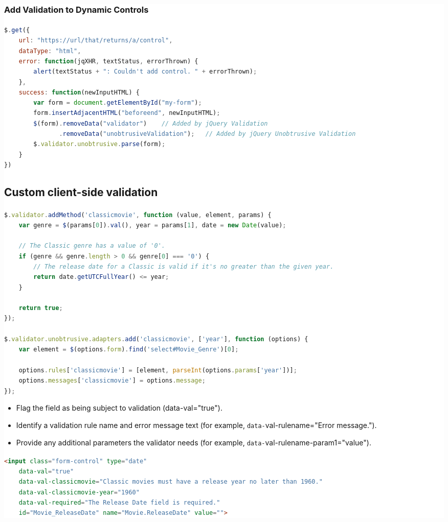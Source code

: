 ### Add Validation to Dynamic Controls

```javascript
$.get({
    url: "https://url/that/returns/a/control",
    dataType: "html",
    error: function(jqXHR, textStatus, errorThrown) {
        alert(textStatus + ": Couldn't add control. " + errorThrown);
    },
    success: function(newInputHTML) {
        var form = document.getElementById("my-form");
        form.insertAdjacentHTML("beforeend", newInputHTML);
        $(form).removeData("validator")    // Added by jQuery Validation
               .removeData("unobtrusiveValidation");   // Added by jQuery Unobtrusive Validation
        $.validator.unobtrusive.parse(form);
    }
})
```

## Custom client-side validation

```javascript
$.validator.addMethod('classicmovie', function (value, element, params) {
    var genre = $(params[0]).val(), year = params[1], date = new Date(value);

    // The Classic genre has a value of '0'.
    if (genre && genre.length > 0 && genre[0] === '0') {
        // The release date for a Classic is valid if it's no greater than the given year.
        return date.getUTCFullYear() <= year;
    }

    return true;
});

$.validator.unobtrusive.adapters.add('classicmovie', ['year'], function (options) {
    var element = $(options.form).find('select#Movie_Genre')[0];

    options.rules['classicmovie'] = [element, parseInt(options.params['year'])];
    options.messages['classicmovie'] = options.message;
});
```

 - Flag the field as being subject to validation (data-val="true").

 - Identify a validation rule name and error message text (for example, ```data-```val-rulename="Error message.").

 - Provide any additional parameters the validator needs (for example, ```data-```val-rulename-param1="value").

```html
<input class="form-control" type="date"
    data-val="true"
    data-val-classicmovie="Classic movies must have a release year no later than 1960."
    data-val-classicmovie-year="1960"
    data-val-required="The Release Date field is required."
    id="Movie_ReleaseDate" name="Movie.ReleaseDate" value="">
```
